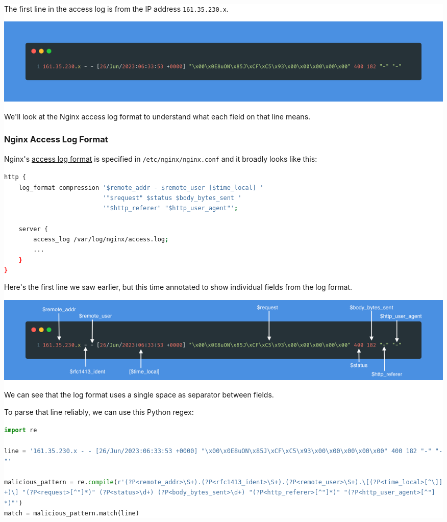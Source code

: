 The first line in the access log is from the IP address `161.35.230.x`. 

![nginx access log - first line](images/01_nginx-access-log-1st-line.png)

We'll look at the Nginx access log format to understand what each field on that line means.

### Nginx Access Log Format
Nginx's [access log format](https://docs.nginx.com/nginx/admin-guide/monitoring/logging/#setting-up-the-access-log) is specified in `/etc/nginx/nginx.conf` and it broadly looks like this:
```bash
http {
    log_format compression '$remote_addr - $remote_user [$time_local] '
                           '"$request" $status $body_bytes_sent '
                           '"$http_referer" "$http_user_agent"';

    server {
        access_log /var/log/nginx/access.log;
        ...
    }
}
```

Here's the first line we saw earlier, but this time annotated to show individual fields from the log format.

![nginx access log - first line - annotated](images/02_nginx-access-log-1st-line.png)

We can see that the log format uses a single space as separator between fields. 

To parse that line reliably, we can use this Python regex:
```python
import re

line = '161.35.230.x - - [26/Jun/2023:06:33:53 +0000] "\x00\x0E8uON\x85J\xCF\xC5\x93\x00\x00\x00\x00\x00" 400 182 "-" "-"'

malicious_pattern = re.compile(r'(?P<remote_addr>\S+).(?P<rfc1413_ident>\S+).(?P<remote_user>\S+).\[(?P<time_local>[^\]]+)\] "(?P<request>[^"]*)" (?P<status>\d+) (?P<body_bytes_sent>\d+) "(?P<http_referer>[^"]*)" "(?P<http_user_agent>[^"]*)"')
match = malicious_pattern.match(line)
```
